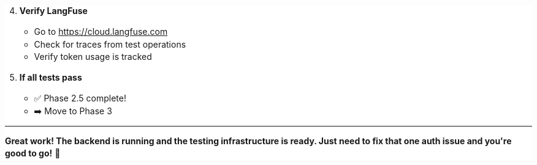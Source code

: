 4. **Verify LangFuse**
   - Go to https://cloud.langfuse.com
   - Check for traces from test operations
   - Verify token usage is tracked

5. **If all tests pass**
   - ✅ Phase 2.5 complete!
   - ➡️ Move to Phase 3

---

**Great work! The backend is running and the testing infrastructure is ready. Just need to fix that one auth issue and you're good to go!** 🚀
